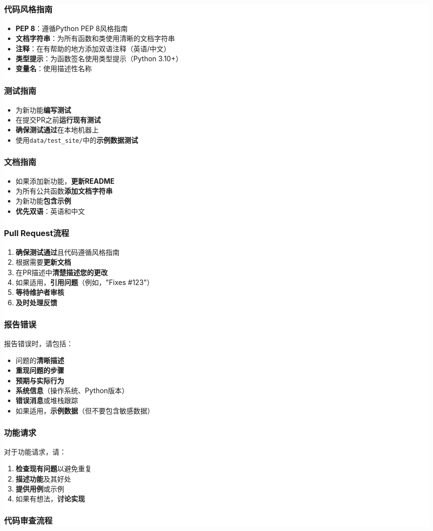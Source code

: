 ### 代码风格指南

- **PEP 8**：遵循Python PEP 8风格指南
- **文档字符串**：为所有函数和类使用清晰的文档字符串
- **注释**：在有帮助的地方添加双语注释（英语/中文）
- **类型提示**：为函数签名使用类型提示（Python 3.10+）
- **变量名**：使用描述性名称

### 测试指南

- 为新功能**编写测试**
- 在提交PR之前**运行现有测试**
- **确保测试通过**在本地机器上
- 使用`data/test_site/`中的**示例数据测试**

### 文档指南

- 如果添加新功能，**更新README**
- 为所有公共函数**添加文档字符串**
- 为新功能**包含示例**
- **优先双语**：英语和中文

### Pull Request流程

1. **确保测试通过**且代码遵循风格指南
2. 根据需要**更新文档**
3. 在PR描述中**清楚描述您的更改**
4. 如果适用，**引用问题**（例如，"Fixes #123"）
5. **等待维护者审核**
6. **及时处理反馈**

### 报告错误

报告错误时，请包括：

- 问题的**清晰描述**
- **重现问题的步骤**
- **预期与实际行为**
- **系统信息**（操作系统、Python版本）
- **错误消息**或堆栈跟踪
- 如果适用，**示例数据**（但不要包含敏感数据）

### 功能请求

对于功能请求，请：

1. **检查现有问题**以避免重复
2. **描述功能**及其好处
3. **提供用例**或示例
4. 如果有想法，**讨论实现**

### 代码审查流程
